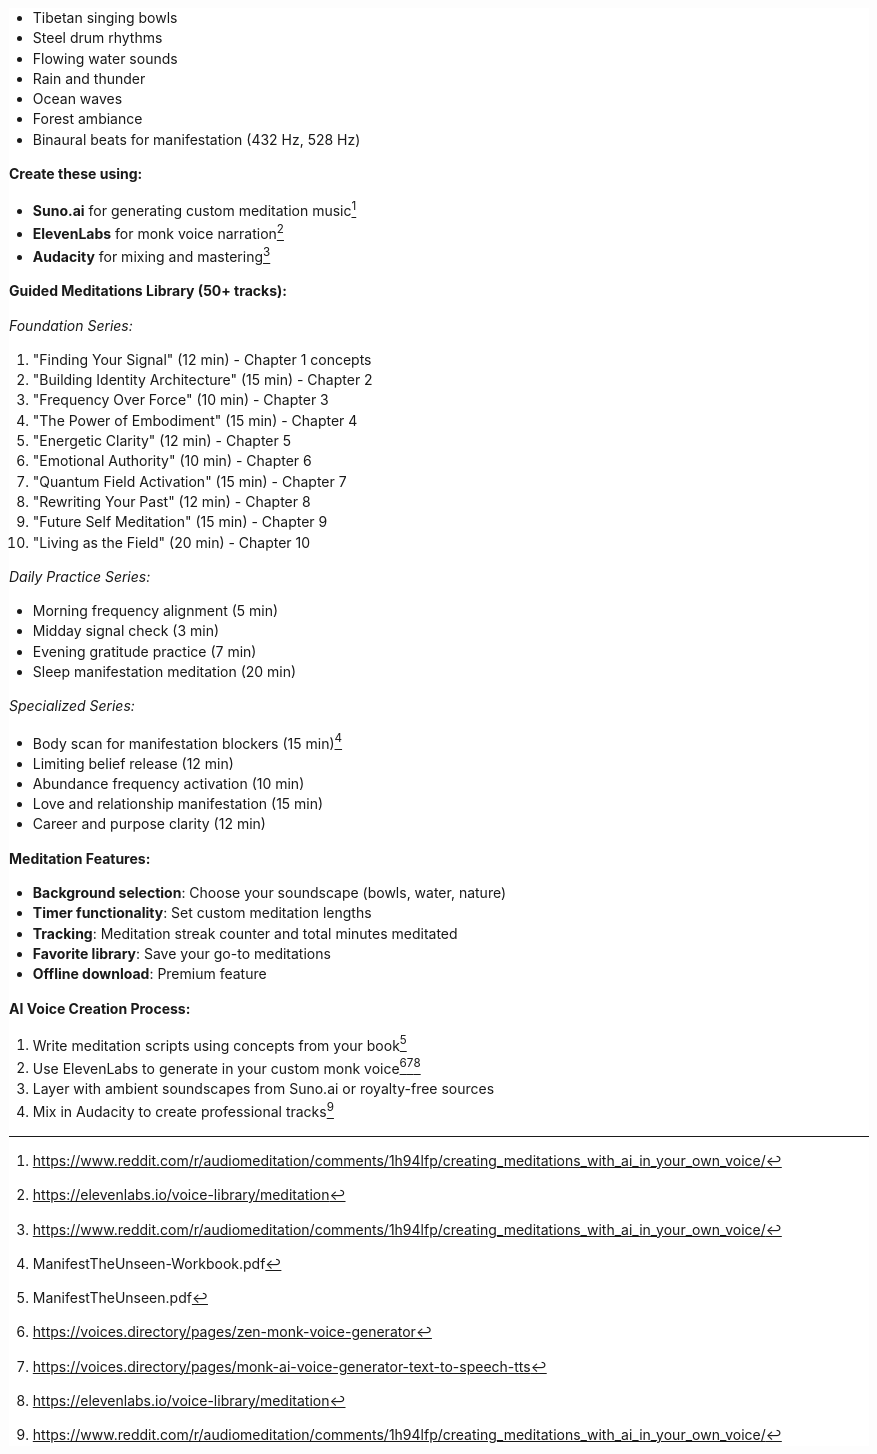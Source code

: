 - Tibetan singing bowls
- Steel drum rhythms
- Flowing water sounds
- Rain and thunder
- Ocean waves
- Forest ambiance
- Binaural beats for manifestation (432 Hz, 528 Hz)

**Create these using:**

- **Suno.ai** for generating custom meditation music[^12]
- **ElevenLabs** for monk voice narration[^7]
- **Audacity** for mixing and mastering[^12]

**Guided Meditations Library (50+ tracks):**

*Foundation Series:*

1. "Finding Your Signal" (12 min) - Chapter 1 concepts
2. "Building Identity Architecture" (15 min) - Chapter 2
3. "Frequency Over Force" (10 min) - Chapter 3
4. "The Power of Embodiment" (15 min) - Chapter 4
5. "Energetic Clarity" (12 min) - Chapter 5
6. "Emotional Authority" (10 min) - Chapter 6
7. "Quantum Field Activation" (15 min) - Chapter 7
8. "Rewriting Your Past" (12 min) - Chapter 8
9. "Future Self Meditation" (15 min) - Chapter 9
10. "Living as the Field" (20 min) - Chapter 10

*Daily Practice Series:*

- Morning frequency alignment (5 min)
- Midday signal check (3 min)
- Evening gratitude practice (7 min)
- Sleep manifestation meditation (20 min)

*Specialized Series:*

- Body scan for manifestation blockers (15 min)[^11]
- Limiting belief release (12 min)
- Abundance frequency activation (10 min)
- Love and relationship manifestation (15 min)
- Career and purpose clarity (12 min)

**Meditation Features:**

- **Background selection**: Choose your soundscape (bowls, water, nature)
- **Timer functionality**: Set custom meditation lengths
- **Tracking**: Meditation streak counter and total minutes meditated
- **Favorite library**: Save your go-to meditations
- **Offline download**: Premium feature

**AI Voice Creation Process:**

1. Write meditation scripts using concepts from your book[^10]
2. Use ElevenLabs to generate in your custom monk voice[^6][^5][^7]
3. Layer with ambient soundscapes from Suno.ai or royalty-free sources
4. Mix in Audacity to create professional tracks[^12]


[^1]: https://docs.whop.com/apps/introduction
[^2]: https://whop.com/blog/consumer-guide/
[^3]: https://github.com/whopio/whop-apps-template
[^4]: https://whop-staging.mintlify.app/what-to-build/web-apps
[^5]: https://voices.directory/pages/monk-ai-voice-generator-text-to-speech-tts
[^6]: https://voices.directory/pages/zen-monk-voice-generator
[^7]: https://elevenlabs.io/voice-library/meditation
[^8]: https://bridgingvoice.org/elevenlabs/
[^9]: https://elevenlabs.io/voice-cloning
[^10]: ManifestTheUnseen.pdf
[^11]: ManifestTheUnseen-Workbook.pdf
[^12]: https://www.reddit.com/r/audiomeditation/comments/1h94lfp/creating_meditations_with_ai_in_your_own_voice/
[^13]: https://github.com/whopio/whopsdk-typescript
[^14]: https://docs.whop.com/sdk/whop-api-client
[^15]: https://docs.whop.com/apps/api/getting-started
[^16]: https://docs.whop.com/apps/getting-started
[^17]: https://www.youtube.com/watch?v=6AvhJHQ6SqI
[^18]: https://whop.com/blog/best-community-apps/
[^19]: https://mindsetmotive.com/best-manifestation-apps/
[^20]: https://www.bustle.com/wellness/manifestation-app-review-features
[^21]: https://apps.apple.com/us/app/secret-manifestation-journal/id6471582981
[^22]: https://apps.apple.com/us/app/vision-board-2025/id1155742410
[^23]: https://www.youtube.com/watch?v=Hp1765FtoJs
[^24]: https://x.com/vasumanmoza/status/1972433998673514839
[^25]: https://ai-businessplans.com/p/whop-tutorial
[^26]: https://docs.whop.com/sdk/api/apps/create-app-build
[^27]: https://whop.com/discover/consumer/consumer/
[^28]: https://appsgeyser.com/blog/how-to-create-whops-a-step-by-step-guide-for-beginners/
[^29]: https://github.com/whopio/whop-app-examples
[^30]: https://www.youtube.com/watch?v=-zKMt3a8GJ4
[^31]: https://docs.whop.com/sdk/installation
[^32]: https://docs.whop.com/whop-apps/what-are-whop-apps
[^33]: https://whop.com/discover/whapps/whapps/
[^34]: https://voices.directory/pages/spiritual-seeker-ai-voice-generator-text-to-speech-tts
[^35]: https://www.reddit.com/r/ElevenLabs/comments/1inluik/instant_voice_clone_vs_professional_voice_clone/
[^36]: https://voices.directory/pages/spiritual-ai-voice-generator
[^37]: https://til.simonwillison.net/misc/voice-cloning
[^38]: https://anyvoicelab.com/voices/spirit/
[^39]: https://fish.audio/m/e29b1132cdb54c59b8fd0db6777833fe/
[^40]: https://theaivoicegenerator.com/sadhguru-ai-voice/
[^41]: https://anyvoicelab.com/voices/monk/
[^42]: https://www.narakeet.com/create/deep-voice-text-to-speech.html
[^43]: https://nerdynav.com/elevenlabs-review/
[^44]: https://www.naturalreaders.com/online/
[^45]: https://www.wondercraft.ai/tools/ai-meditation-generator
[^46]: https://elevenlabs.io/voice-library/voice-of-god